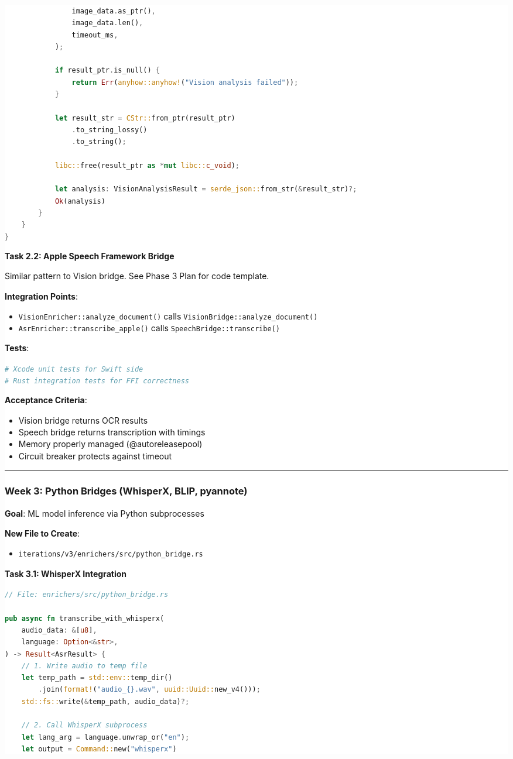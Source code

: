 ```rust
                image_data.as_ptr(),
                image_data.len(),
                timeout_ms,
            );
            
            if result_ptr.is_null() {
                return Err(anyhow::anyhow!("Vision analysis failed"));
            }
            
            let result_str = CStr::from_ptr(result_ptr)
                .to_string_lossy()
                .to_string();
            
            libc::free(result_ptr as *mut libc::c_void);
            
            let analysis: VisionAnalysisResult = serde_json::from_str(&result_str)?;
            Ok(analysis)
        }
    }
}
```

**Task 2.2: Apple Speech Framework Bridge**

Similar pattern to Vision bridge. See Phase 3 Plan for code template.

**Integration Points**:
- `VisionEnricher::analyze_document()` calls `VisionBridge::analyze_document()`
- `AsrEnricher::transcribe_apple()` calls `SpeechBridge::transcribe()`

**Tests**:
```bash
# Xcode unit tests for Swift side
# Rust integration tests for FFI correctness
```

**Acceptance Criteria**:
- Vision bridge returns OCR results
- Speech bridge returns transcription with timings
- Memory properly managed (@autoreleasepool)
- Circuit breaker protects against timeout

---

### **Week 3: Python Bridges (WhisperX, BLIP, pyannote)**

**Goal**: ML model inference via Python subprocesses

**New File to Create**:
- `iterations/v3/enrichers/src/python_bridge.rs`

**Task 3.1: WhisperX Integration**

```rust
// File: enrichers/src/python_bridge.rs

pub async fn transcribe_with_whisperx(
    audio_data: &[u8],
    language: Option<&str>,
) -> Result<AsrResult> {
    // 1. Write audio to temp file
    let temp_path = std::env::temp_dir()
        .join(format!("audio_{}.wav", uuid::Uuid::new_v4()));
    std::fs::write(&temp_path, audio_data)?;
    
    // 2. Call WhisperX subprocess
    let lang_arg = language.unwrap_or("en");
    let output = Command::new("whisperx")
```